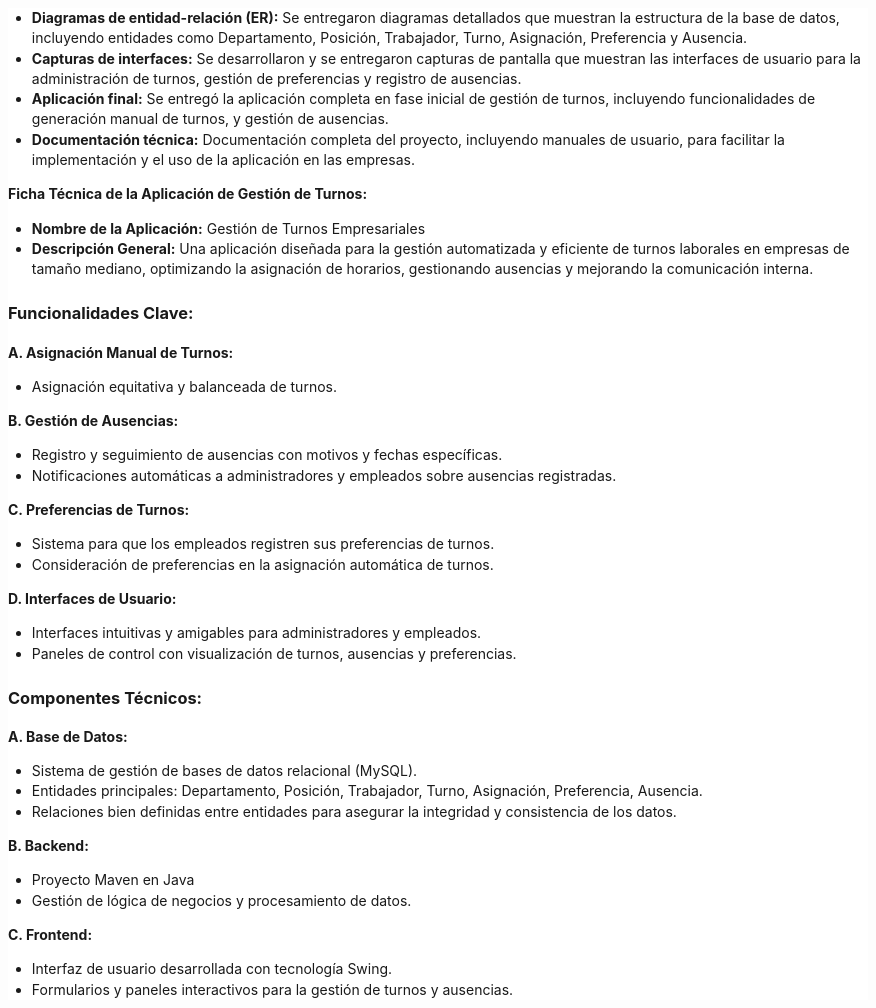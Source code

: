 - **Diagramas de entidad-relación (ER):** Se entregaron diagramas detallados que muestran la estructura de la base de datos, incluyendo entidades como Departamento, Posición, Trabajador, Turno, Asignación, Preferencia y Ausencia.
- **Capturas de interfaces:** Se desarrollaron y se entregaron capturas de pantalla que muestran las interfaces de usuario para la administración de turnos, gestión de preferencias y registro de ausencias.
- **Aplicación final:** Se entregó la aplicación completa en fase inicial de gestión de turnos, incluyendo funcionalidades de generación manual de turnos, y gestión de ausencias.
- **Documentación técnica:** Documentación completa del proyecto, incluyendo manuales de usuario, para facilitar la implementación y el uso de la aplicación en las empresas.

**Ficha Técnica de la Aplicación de Gestión de Turnos:**

- **Nombre de la Aplicación:** Gestión de Turnos Empresariales
- **Descripción General:** Una aplicación diseñada para la gestión automatizada y eficiente de turnos laborales en empresas de tamaño mediano, optimizando la asignación de horarios, gestionando ausencias y mejorando la comunicación interna.

### Funcionalidades Clave:

**A. Asignación Manual de Turnos:**

- Asignación equitativa y balanceada de turnos.

**B. Gestión de Ausencias:**

- Registro y seguimiento de ausencias con motivos y fechas específicas.
- Notificaciones automáticas a administradores y empleados sobre ausencias registradas.

**C. Preferencias de Turnos:**

- Sistema para que los empleados registren sus preferencias de turnos.
- Consideración de preferencias en la asignación automática de turnos.

**D. Interfaces de Usuario:**

- Interfaces intuitivas y amigables para administradores y empleados.
- Paneles de control con visualización de turnos, ausencias y preferencias.

### Componentes Técnicos:

**A. Base de Datos:**

- Sistema de gestión de bases de datos relacional (MySQL).
- Entidades principales: Departamento, Posición, Trabajador, Turno, Asignación, Preferencia, Ausencia.
- Relaciones bien definidas entre entidades para asegurar la integridad y consistencia de los datos.

**B. Backend:**

- Proyecto Maven en Java
- Gestión de lógica de negocios y procesamiento de datos.

**C. Frontend:**

- Interfaz de usuario desarrollada con tecnología Swing.
- Formularios y paneles interactivos para la gestión de turnos y ausencias.
